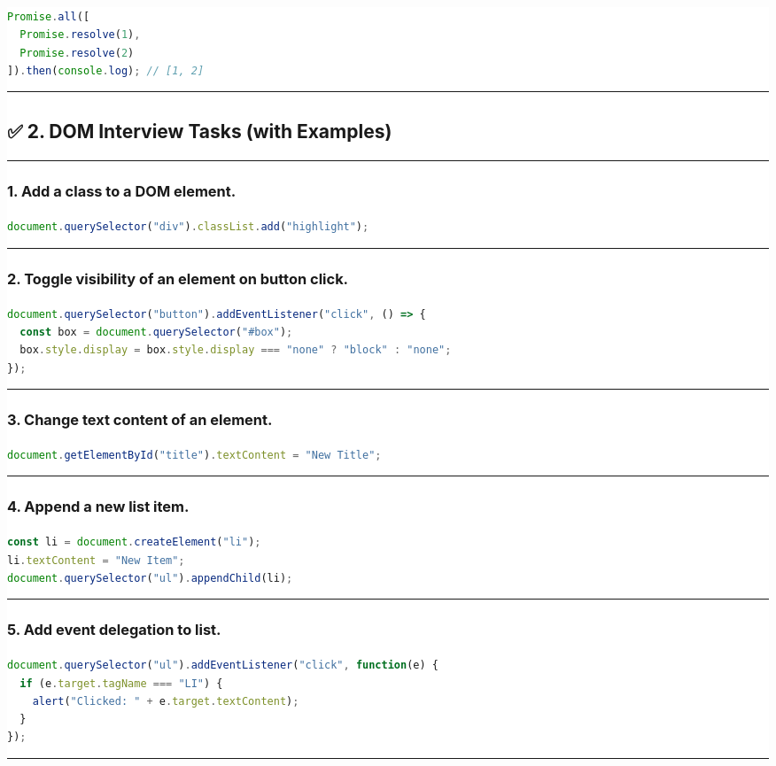 ```js
Promise.all([
  Promise.resolve(1),
  Promise.resolve(2)
]).then(console.log); // [1, 2]
```

---

## ✅ **2. DOM Interview Tasks (with Examples)**

---

### **1. Add a class to a DOM element.**

```js
document.querySelector("div").classList.add("highlight");
```

---

### **2. Toggle visibility of an element on button click.**

```js
document.querySelector("button").addEventListener("click", () => {
  const box = document.querySelector("#box");
  box.style.display = box.style.display === "none" ? "block" : "none";
});
```

---

### **3. Change text content of an element.**

```js
document.getElementById("title").textContent = "New Title";
```

---

### **4. Append a new list item.**

```js
const li = document.createElement("li");
li.textContent = "New Item";
document.querySelector("ul").appendChild(li);
```

---

### **5. Add event delegation to list.**

```js
document.querySelector("ul").addEventListener("click", function(e) {
  if (e.target.tagName === "LI") {
    alert("Clicked: " + e.target.textContent);
  }
});
```

---